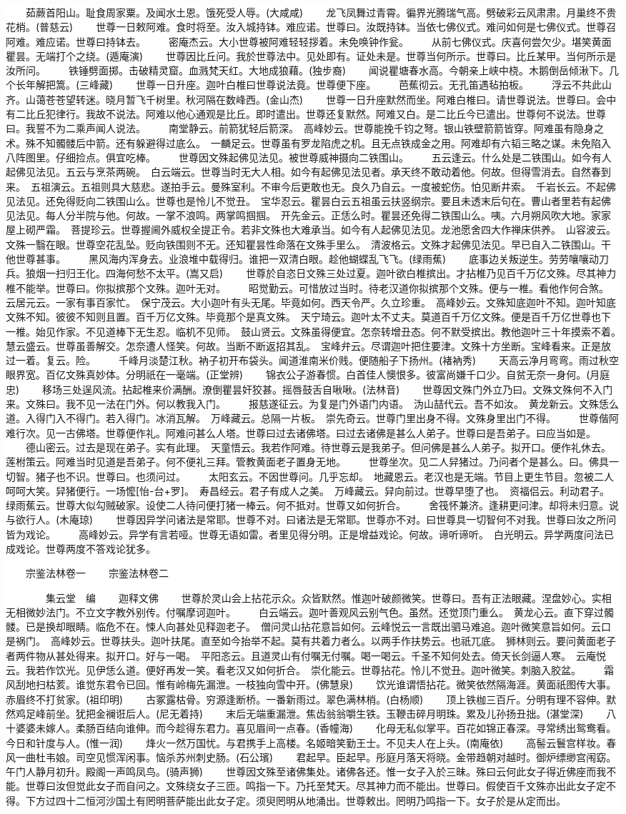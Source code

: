 　　茹蕨首阳山。耻食周家粟。及闻水土恩。饿死受人辱。(大咸咸)
　　龙飞凤舞过青霄。徧界光腾瑞气高。劈破彩云风肃肃。月巢终不贵花梢。(普慈云)
　　世尊一日敕阿难。食时将至。汝入城持钵。难应诺。世尊曰。汝既持钵。当依七佛仪式。难问如何是七佛仪式。世尊召阿难。难应诺。世尊曰持钵去。
　　密庵杰云。大小世尊被阿难轻轻拶着。未免唤钟作瓮。
　　从前七佛仪式。庆喜何尝欠少。堪笑黄面瞿昙。无端打个之绕。(遁庵演)
　　世尊因比丘问。我於世尊法中。见处即有。证处未是。世尊当何所示。世尊曰。比丘某甲。当何所示是汝所问。
　　铁锤劈面掷。击破精灵窟。血溅梵天红。大地成狼藉。(独步裔)
　　闻说瞿塘春水高。今朝亲上峡中桡。木鹅倒岳倾湫下。几个长年解把篙。(三峰藏)
　　世尊一日升座。迦叶白椎曰世尊说法竟。世尊便下座。
　　芭蕉彻云。无孔笛遇毡拍板。
　　浮云不共此山齐。山蔼苍苍望转迷。晓月暂飞千树里。秋河隔在数峰西。(金山杰)
　　世尊一日升座默然而坐。阿难白椎曰。请世尊说法。世尊曰。会中有二比丘犯律行。我故不说法。阿难以他心通观是比丘。即时遣出。世尊还复默然。阿难又白。是二比丘今已遣出。世尊何不说法。世尊曰。我誓不为二乘声闻人说法。
　　南堂静云。前箭犹轻后箭深。　高峰妙云。世尊能挽千钧之弩。银山铁壁箭箭皆穿。阿难虽有隐身之术。殊不知髑髅后中箭。还有躲避得过底么。　一麟足云。世尊虽有罗龙陷虎之机。且无点铁成金之用。阿难却有六韬三略之谋。未免陷入八阵图里。仔细捡点。俱宜吃棒。
　　世尊因文殊起佛见法见。被世尊威神摄向二铁围山。
　　五云逢云。什么处是二铁围山。如今有人起佛见法见。五云与烹茶两碗。　白云端云。世尊当时无大人相。如今有起佛见法见者。承天终不敢动着他。何故。但得雪消去。自然春到来。　五祖演云。五祖则具大慈悲。遂拍手云。曼殊室利。不审今后更敢也无。良久乃自云。一度被蛇伤。怕见断井索。　千岩长云。不起佛见法见。还免得贬向二铁围山么。世尊也是怜儿不觉丑。　宝华忍云。瞿昙白云五祖虽云扶竖纲宗。要且未透末后句在。曹山者里若有起佛见法见。每人分半院与他。何故。一掌不浪鸣。两掌鸣掴掴。　开先金云。正恁么时。瞿昙还免得二铁围山么。咦。六月朔风吹大地。家家屋上砌严霜。　菩提珍云。世尊握阃外威权全提正令。若非文殊也大难承当。如今有人起佛见法见。龙池愿舍四大作禅床供养。　山容波云。文殊一翳在眼。世尊空花乱坠。贬向铁围则不无。还知瞿昙性命落在文殊手里么。　清波格云。文殊才起佛见法见。早已自入二铁围山。干他世尊甚事。
　　黑风海内浑身去。业浪堆中载得归。谁把一双清白眼。趁他蝴蝶乱飞飞。(绿雨蕉)
　　底事边关叛逆生。劳劳嚷嚷动刀兵。狼烟一扫归王化。四海何愁不太平。(嵩又启)
　　世尊於自恣日文殊三处过夏。迦叶欲白椎摈出。才拈椎乃见百千万亿文殊。尽其神力椎不能举。世尊曰。你拟摈那个文殊。迦叶无对。
　　昭觉勤云。可惜放过当时。待老汉道你拟摈那个文殊。便与一椎。看他作何合煞。　云居元云。一家有事百家忙。　保宁茂云。大小迦叶有头无尾。毕竟如何。西天令严。久立珍重。　高峰妙云。文殊知底迦叶不知。迦叶知底文殊不知。彼彼不知则且置。百千万亿文殊。毕竟那个是真文殊。　天宁琦云。迦叶太不丈夫。莫道百千万亿文殊。便是百千万亿世尊也下一椎。始见作家。不见道棒下无生忍。临机不见师。　鼓山贤云。文殊虽得便宜。怎奈转增丑态。何不默受摈出。教他迦叶三十年摸索不着。　慧云盛云。世尊虽善解交。怎奈遭人怪笑。何故。当断不断返招其乱。　宝峰弁云。尽谓迦叶把住要津。文殊十方坐断。宝峰看来。正是放过一着。复云。险。
　　千峰月淡楚江秋。衲子初开布袋头。闻道淮南米价贱。便随船子下扬州。(褚衲秀)
　　天高云净月弯弯。雨过秋空眼界宽。百亿文殊真妙体。分明祇在一毫端。(正堂辨)
　　锦衣公子游春惯。白首佳人懊恨多。彼富尚嫌千口少。自贫无奈一身何。(月庭忠)
　　移场三处逞风流。拈起椎来价满酬。潦倒瞿昙奸狡甚。摇唇鼓舌自啾啾。(法林音)
　　世尊因文殊门外立乃曰。文殊文殊何不入门来。文殊曰。我不见一法在门外。何以教我入门。
　　报慈遂征云。为复是门外语门内语。　沩山喆代云。吾不如汝。　黄龙新云。文殊恁么道。入得门入不得门。若入得门。冰消瓦解。　万峰藏云。总隔一片板。　崇先奇云。世尊门里出身不得。文殊身里出门不得。
　　世尊偕阿难行次。见一古佛塔。世尊便作礼。阿难问甚么人塔。世尊曰过去诸佛塔。曰过去诸佛是甚么人弟子。世尊曰是吾弟子。曰应当如是。
　　德山密云。过去是现在弟子。实有此理。　天童悟云。我若作阿难。待世尊云是我弟子。但问佛是甚么人弟子。拟开口。便作礼休去。　莲柎策云。阿难当时见道是吾弟子。何不便礼三拜。管教黄面老子置身无地。
　　世尊坐次。见二人舁猪过。乃问者个是甚么。曰。佛具一切智。猪子也不识。世尊曰。也须问过。
　　太阳玄云。不因世尊问。几乎忘却。　地藏恩云。老汉也是无端。节目上更生节目。忽被二人呵呵大笑。舁猪便行。一场懡[怡-台+罗]。　寿昌经云。君子有成人之美。　万峰藏云。舁向前过。世尊早堕了也。　资福侣云。利动君子。　绿雨蕉云。世尊大似勾贼破家。设使二人待问便打猪一棒云。何不抵对。世尊又如何折合。
　　舍筏怀兼济。逢耕更问津。却将未归意。说与欲行人。(木庵琼)
　　世尊因异学问诸法是常耶。世尊不对。曰诸法是无常耶。世尊亦不对。曰世尊具一切智何不对我。世尊曰汝之所问皆为戏论。
　　高峰妙云。异学有言若哑。世尊无语如雷。者里见得分明。正是增益戏论。何故。谛听谛听。　白光明云。异学两度问法已成戏论。世尊两度不答戏论犹多。

　　宗鉴法林卷一
　　宗鉴法林卷二

　　　　集云堂　编
　　迦释文佛
　　世尊於灵山会上拈花示众。众皆默然。惟迦叶破颜微笑。世尊曰。吾有正法眼藏。涅盘妙心。实相无相微妙法门。不立文字教外别传。付嘱摩诃迦叶。
　　白云端云。迦叶善观风云别气色。虽然。还觉顶门重么。　黄龙心云。直下穿过髑髅。已是换却眼睛。临危不在。悚人向甚处见释迦老子。　僧问灵山拈花意旨如何。云峰悦云一言既出驷马难追。迦叶微笑意旨如何。云口是祸门。　高峰妙云。世尊扶头。迦叶扶尾。直至如今抬举不起。莫有共着力者么。以两手作扶势云。也祇兀底。　狮林则云。要问黄面老子者两件物从甚处得来。拟开口。好与一喝。　平阳忞云。且道灵山有付嘱无付嘱。喝一喝云。千圣不知何处去。倚天长剑逼人寒。　云庵悦云。我若作饮光。见伊恁么道。便好再发一笑。看老汉又如何折合。　崇化能云。世尊拈花。怜儿不觉丑。迦叶微笑。刺脑入胶盆。
　　霜风刮地扫枯荄。谁觉东君令已回。惟有岭梅先漏泄。一枝独向雪中开。(佛慧泉)
　　饮光谁谓悟拈花。微笑依然隔海涯。黄面祇图传大事。赤眉终不打贫家。(祖印明)
　　古冢露枯骨。穷源逢断桥。一番新雨过。翠色满林梢。(白杨顺)
　　顶上铁枷三百斤。分明有理不容伸。默然鸡足峰前坐。犹把金襕诳后人。(尼无着持)
　　末后无端重漏泄。焦齿翁翁嚼生铁。玉鞭击碎月明珠。累及儿孙扬丑拙。(湛堂深)
　　八十婆婆未嫁人。柔肠百结向谁伸。而今趁得东君力。喜见眉间一点春。(香幢海)
　　化母无私似掌平。百花如锦正春深。寻常绣出鸳鸯看。今日和针度与人。(惟一润)
　　烽火一然万国忧。与君携手上高楼。名姬暗笑勤王士。不见夫人在上头。(南庵依)
　　高髻云鬟宫样妆。春风一曲杜韦娘。司空见惯浑闲事。恼杀苏州刺史肠。(石公璸)
　　君起早。臣起早。彤庭月落天将晓。金带趋朝对越时。御炉缥缈宫闱窈。午门人静月初升。殿阁一声鸣凤鸟。(骑声狮)
　　世尊因文殊至诸佛集处。诸佛各还。惟一女子入於三昧。殊曰云何此女子得近佛座而我不能。世尊曰汝但觉此女子而自问之。文殊绕女子三匝。鸣指一下。乃托至梵天。尽其神力而不能出。世尊曰。假使百千文殊亦出此女子定不得。下方过四十二恒河沙国土有罔明菩萨能出此女子定。须臾罔明从地涌出。世尊敕出。罔明乃鸣指一下。女子於是从定而出。